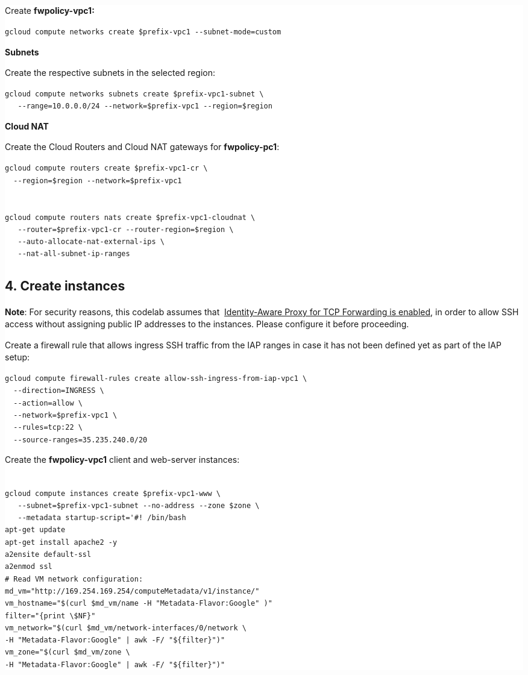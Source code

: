 Create **fwpolicy-vpc1:**

```
gcloud compute networks create $prefix-vpc1 --subnet-mode=custom 
```

**Subnets**

Create the respective subnets in the selected region:

```
gcloud compute networks subnets create $prefix-vpc1-subnet \
   --range=10.0.0.0/24 --network=$prefix-vpc1 --region=$region
```

**Cloud NAT**

Create the Cloud Routers and Cloud NAT gateways for **fwpolicy-pc1**:

```
gcloud compute routers create $prefix-vpc1-cr \
  --region=$region --network=$prefix-vpc1


gcloud compute routers nats create $prefix-vpc1-cloudnat \
   --router=$prefix-vpc1-cr --router-region=$region \
   --auto-allocate-nat-external-ips \
   --nat-all-subnet-ip-ranges
```


## 4. Create instances 

**Note**: For security reasons, this codelab assumes that  [Identity-Aware Proxy for TCP Forwarding is enabled](https://cloud.google.com/iap/docs/using-tcp-forwarding), in order to allow SSH access without assigning public IP addresses to the instances. Please configure it before proceeding.

Create a firewall rule that allows ingress SSH traffic from the IAP ranges in case it has not been defined yet as part of the IAP setup:




```
gcloud compute firewall-rules create allow-ssh-ingress-from-iap-vpc1 \
  --direction=INGRESS \
  --action=allow \
  --network=$prefix-vpc1 \
  --rules=tcp:22 \
  --source-ranges=35.235.240.0/20
```

Create the **fwpolicy-vpc1** client and web-server instances:
```

gcloud compute instances create $prefix-vpc1-www \
   --subnet=$prefix-vpc1-subnet --no-address --zone $zone \
   --metadata startup-script='#! /bin/bash
apt-get update
apt-get install apache2 -y
a2ensite default-ssl
a2enmod ssl
# Read VM network configuration:
md_vm="http://169.254.169.254/computeMetadata/v1/instance/"
vm_hostname="$(curl $md_vm/name -H "Metadata-Flavor:Google" )"
filter="{print \$NF}"
vm_network="$(curl $md_vm/network-interfaces/0/network \
-H "Metadata-Flavor:Google" | awk -F/ "${filter}")"
vm_zone="$(curl $md_vm/zone \
-H "Metadata-Flavor:Google" | awk -F/ "${filter}")"

```